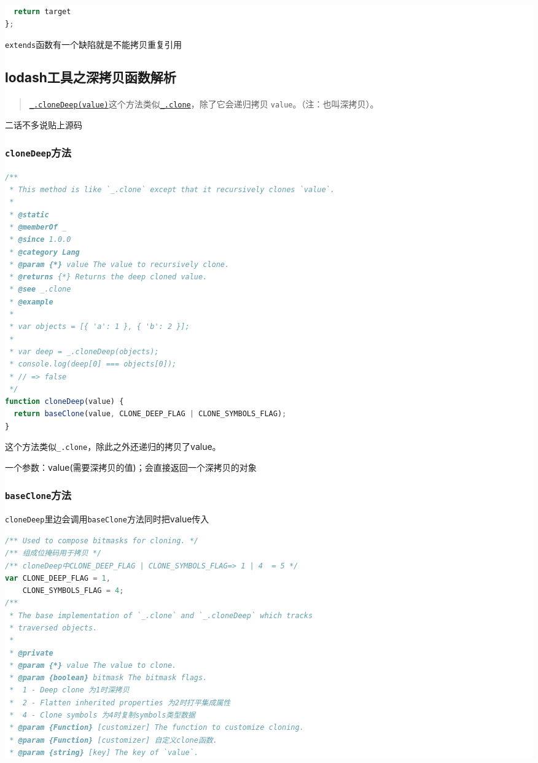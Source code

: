 ```javascript
  return target
};
```

`extends`函数有一个缺陷就是不能拷贝重复引用

## lodash工具之深拷贝函数解析

> [`_.cloneDeep(value)`](https://www.lodashjs.com/docs/lodash.cloneDeep)这个方法类似[`_.clone`](https://www.lodashjs.com/docs/lodash.cloneDeep#clone)，除了它会递归拷贝 `value`。（注：也叫深拷贝）。

二话不多说贴上源码

### `cloneDeep`方法

```javascript
/**
 * This method is like `_.clone` except that it recursively clones `value`.
 *
 * @static
 * @memberOf _
 * @since 1.0.0
 * @category Lang
 * @param {*} value The value to recursively clone.
 * @returns {*} Returns the deep cloned value.
 * @see _.clone
 * @example
 *
 * var objects = [{ 'a': 1 }, { 'b': 2 }];
 *
 * var deep = _.cloneDeep(objects);
 * console.log(deep[0] === objects[0]);
 * // => false
 */
function cloneDeep(value) {
  return baseClone(value, CLONE_DEEP_FLAG | CLONE_SYMBOLS_FLAG);
}
```

这个方法类似`_.clone`，除此之外还递归的拷贝了value。

一个参数：value(需要深拷贝的值)；会直接返回一个深拷贝的对象

### `baseClone`方法

`cloneDeep`里边会调用`baseClone`方法同时把value传入

```javascript
/** Used to compose bitmasks for cloning. */
/** 组成位掩码用于拷贝 */
/** cloneDeep中CLONE_DEEP_FLAG | CLONE_SYMBOLS_FLAG=> 1 | 4  = 5 */
var CLONE_DEEP_FLAG = 1,
    CLONE_SYMBOLS_FLAG = 4;
/**
 * The base implementation of `_.clone` and `_.cloneDeep` which tracks
 * traversed objects.
 *
 * @private
 * @param {*} value The value to clone.
 * @param {boolean} bitmask The bitmask flags.
 *  1 - Deep clone 为1时深拷贝
 *  2 - Flatten inherited properties 为2时打平集成属性
 *  4 - Clone symbols 为4时复制symbols类型数据
 * @param {Function} [customizer] The function to customize cloning. 
 * @param {Function} [customizer] 自定义clone函数. 
 * @param {string} [key] The key of `value`.
```